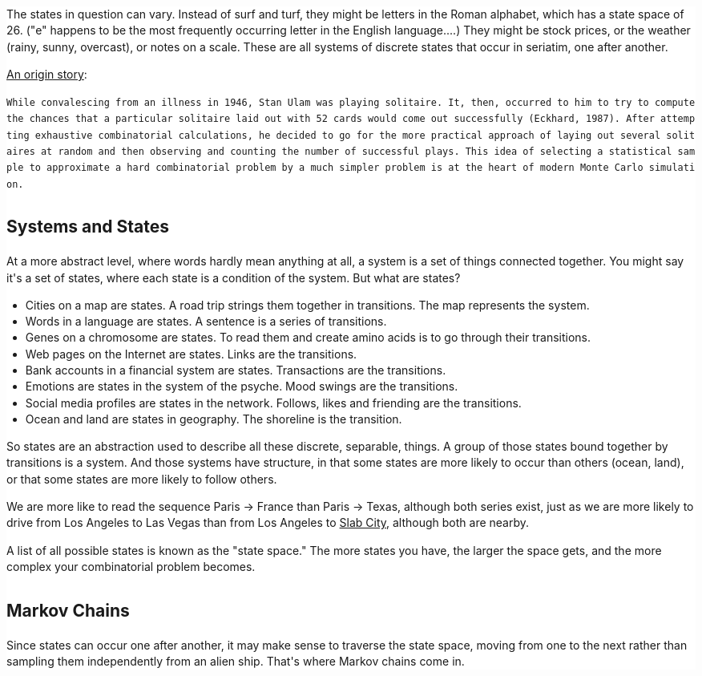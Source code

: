 The states in question can vary. Instead of surf and turf, they might be letters in the Roman alphabet, which has a state space of 26. ("e" happens to be the most frequently occurring letter in the English language....) They might be stock prices, or the weather (rainy, sunny, overcast), or notes on a scale. These are all systems of discrete states that occur in seriatim, one after another. 

[An origin story](http://citeseerx.ist.psu.edu/viewdoc/download?doi=10.1.1.13.7133&rep=rep1&type=pdf): 

```
While convalescing from an illness in 1946, Stan Ulam was playing solitaire. It, then, occurred to him to try to compute the chances that a particular solitaire laid out with 52 cards would come out successfully (Eckhard, 1987). After attempting exhaustive combinatorial calculations, he decided to go for the more practical approach of laying out several solitaires at random and then observing and counting the number of successful plays. This idea of selecting a statistical sample to approximate a hard combinatorial problem by a much simpler problem is at the heart of modern Monte Carlo simulation.
```

## Systems and States

At a more abstract level, where words hardly mean anything at all, a system is a set of things connected together. You might say it's a set of states, where each state is a condition of the system. But what are states? 

* Cities on a map are states. A road trip strings them together in transitions. The map represents the system.
* Words in a language are states. A sentence is a series of transitions.
* Genes on a chromosome are states. To read them and create amino acids is to go through their transitions. 
* Web pages on the Internet are states. Links are the transitions. 
* Bank accounts in a financial system are states. Transactions are the transitions.
* Emotions are states in the system of the psyche. Mood swings are the transitions. 
* Social media profiles are states in the network. Follows, likes and friending are the transitions. 
* Ocean and land are states in geography. The shoreline is the transition. 

So states are an abstraction used to describe all these discrete, separable, things. A group of those states bound together by transitions is a system. And those systems have structure, in that some states are more likely to occur than others (ocean, land), or that some states are more likely to follow others. 

We are more like to read the sequence Paris -> France than Paris -> Texas, although both series exist, just as we are more likely to drive from Los Angeles to Las Vegas than from Los Angeles to [Slab City](https://www.google.com/maps/place/Slab+City,+CA+92233/@33.2579686,-117.7035463,7z/data=!4m5!3m4!1s0x80d0b20527ca5ebf:0xa7f292448cbd1988!8m2!3d33.2579703!4d-115.4623352), although both are nearby. 

A list of all possible states is known as the "state space." The more states you have, the larger the space gets, and the more complex your combinatorial problem becomes. 

## Markov Chains

Since states can occur one after another, it may make sense to traverse the state space, moving from one to the next rather than sampling them independently from an alien ship. That's where Markov chains come in. 
